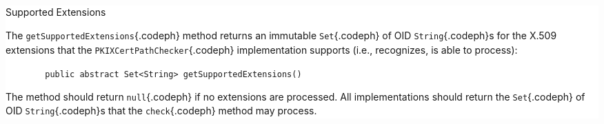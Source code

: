 </div>


<div class="section">
Supported Extensions

The `getSupportedExtensions`{.codeph} method returns an immutable
`Set`{.codeph} of OID `String`{.codeph}s for the X.509 extensions that
the `PKIXCertPathChecker`{.codeph} implementation supports (i.e.,
recognizes, is able to process):

``` {.codeblock dir="ltr"}
        public abstract Set<String> getSupportedExtensions()
```

The method should return `null`{.codeph} if no extensions are processed.
All implementations should return the `Set`{.codeph} of OID
`String`{.codeph}s that the `check`{.codeph} method may process.

